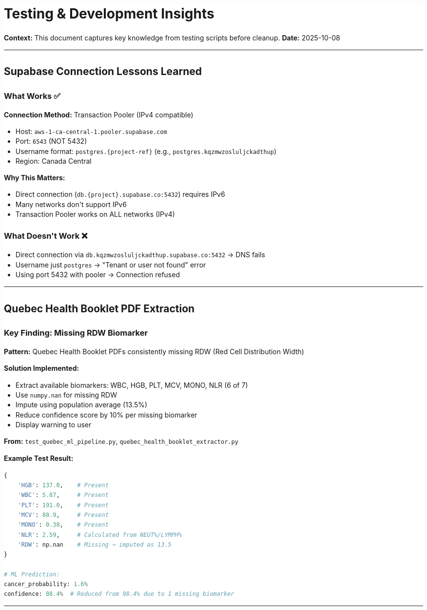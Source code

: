# Testing & Development Insights

**Context:** This document captures key knowledge from testing scripts before cleanup.
**Date:** 2025-10-08

---

## Supabase Connection Lessons Learned

### What Works ✅
**Connection Method:** Transaction Pooler (IPv4 compatible)
- Host: `aws-1-ca-central-1.pooler.supabase.com`
- Port: `6543` (NOT 5432)
- Username format: `postgres.{project-ref}` (e.g., `postgres.kqzmwzosluljckadthup`)
- Region: Canada Central

**Why This Matters:**
- Direct connection (`db.{project}.supabase.co:5432`) requires IPv6
- Many networks don't support IPv6
- Transaction Pooler works on ALL networks (IPv4)

### What Doesn't Work ❌
- Direct connection via `db.kqzmwzosluljckadthup.supabase.co:5432` → DNS fails
- Username just `postgres` → "Tenant or user not found" error
- Using port 5432 with pooler → Connection refused

---

## Quebec Health Booklet PDF Extraction

### Key Finding: Missing RDW Biomarker
**Pattern:** Quebec Health Booklet PDFs consistently missing RDW (Red Cell Distribution Width)

**Solution Implemented:**
- Extract available biomarkers: WBC, HGB, PLT, MCV, MONO, NLR (6 of 7)
- Use `numpy.nan` for missing RDW
- Impute using population average (13.5%)
- Reduce confidence score by 10% per missing biomarker
- Display warning to user

**From:** `test_quebec_ml_pipeline.py`, `quebec_health_booklet_extractor.py`

**Example Test Result:**
```python
{
    'HGB': 137.0,    # Present
    'WBC': 5.87,     # Present  
    'PLT': 191.0,    # Present
    'MCV': 88.9,     # Present
    'MONO': 0.38,    # Present
    'NLR': 2.59,     # Calculated from NEUT%/LYMPH%
    'RDW': np.nan    # Missing → imputed as 13.5
}

# ML Prediction:
cancer_probability: 1.6%
confidence: 88.4%  # Reduced from 98.4% due to 1 missing biomarker
```

---
